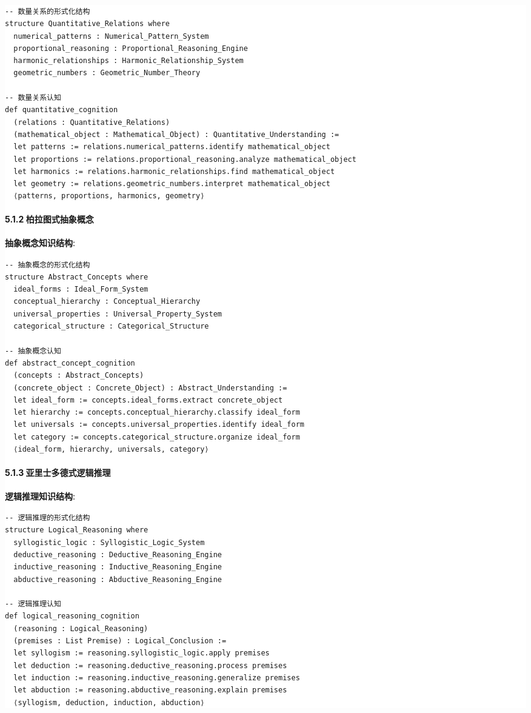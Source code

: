 ```lean
-- 数量关系的形式化结构
structure Quantitative_Relations where
  numerical_patterns : Numerical_Pattern_System
  proportional_reasoning : Proportional_Reasoning_Engine
  harmonic_relationships : Harmonic_Relationship_System
  geometric_numbers : Geometric_Number_Theory

-- 数量关系认知
def quantitative_cognition 
  (relations : Quantitative_Relations) 
  (mathematical_object : Mathematical_Object) : Quantitative_Understanding :=
  let patterns := relations.numerical_patterns.identify mathematical_object
  let proportions := relations.proportional_reasoning.analyze mathematical_object
  let harmonics := relations.harmonic_relationships.find mathematical_object
  let geometry := relations.geometric_numbers.interpret mathematical_object
  ⟨patterns, proportions, harmonics, geometry⟩
```

#### 5.1.2 柏拉图式抽象概念

**抽象概念知识结构**:

```lean
-- 抽象概念的形式化结构
structure Abstract_Concepts where
  ideal_forms : Ideal_Form_System
  conceptual_hierarchy : Conceptual_Hierarchy
  universal_properties : Universal_Property_System
  categorical_structure : Categorical_Structure

-- 抽象概念认知
def abstract_concept_cognition 
  (concepts : Abstract_Concepts) 
  (concrete_object : Concrete_Object) : Abstract_Understanding :=
  let ideal_form := concepts.ideal_forms.extract concrete_object
  let hierarchy := concepts.conceptual_hierarchy.classify ideal_form
  let universals := concepts.universal_properties.identify ideal_form
  let category := concepts.categorical_structure.organize ideal_form
  ⟨ideal_form, hierarchy, universals, category⟩
```

#### 5.1.3 亚里士多德式逻辑推理

**逻辑推理知识结构**:

```lean
-- 逻辑推理的形式化结构
structure Logical_Reasoning where
  syllogistic_logic : Syllogistic_Logic_System
  deductive_reasoning : Deductive_Reasoning_Engine
  inductive_reasoning : Inductive_Reasoning_Engine
  abductive_reasoning : Abductive_Reasoning_Engine

-- 逻辑推理认知
def logical_reasoning_cognition 
  (reasoning : Logical_Reasoning) 
  (premises : List Premise) : Logical_Conclusion :=
  let syllogism := reasoning.syllogistic_logic.apply premises
  let deduction := reasoning.deductive_reasoning.process premises
  let induction := reasoning.inductive_reasoning.generalize premises
  let abduction := reasoning.abductive_reasoning.explain premises
  ⟨syllogism, deduction, induction, abduction⟩
```
